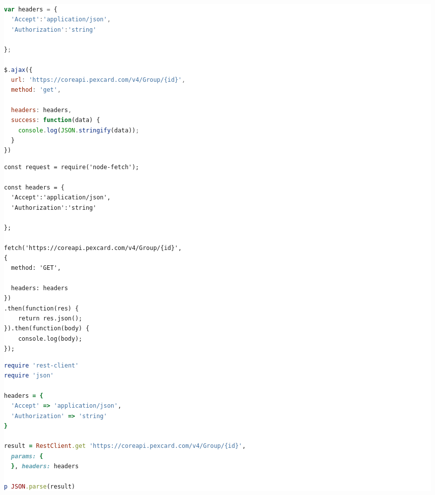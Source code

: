 ```javascript
var headers = {
  'Accept':'application/json',
  'Authorization':'string'

};

$.ajax({
  url: 'https://coreapi.pexcard.com/v4/Group/{id}',
  method: 'get',

  headers: headers,
  success: function(data) {
    console.log(JSON.stringify(data));
  }
})

```

```javascript--nodejs
const request = require('node-fetch');

const headers = {
  'Accept':'application/json',
  'Authorization':'string'

};

fetch('https://coreapi.pexcard.com/v4/Group/{id}',
{
  method: 'GET',

  headers: headers
})
.then(function(res) {
    return res.json();
}).then(function(body) {
    console.log(body);
});

```

```ruby
require 'rest-client'
require 'json'

headers = {
  'Accept' => 'application/json',
  'Authorization' => 'string'
}

result = RestClient.get 'https://coreapi.pexcard.com/v4/Group/{id}',
  params: {
  }, headers: headers

p JSON.parse(result)

```
